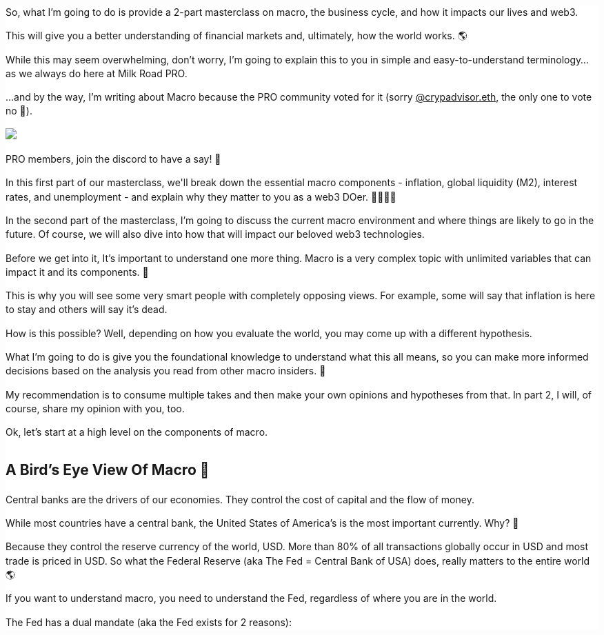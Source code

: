 So, what I’m going to do is provide a 2-part masterclass on macro, the business cycle, and how it impacts our lives and web3.

This will give you a better understanding of financial markets and, ultimately, how the world works. 🌎

While this may seem overwhelming, don’t worry, I’m going to explain this to you in simple and easy-to-understand terminology… as we always do here at Milk Road PRO.

…and by the way, I’m writing about Macro because the PRO community voted for it (sorry [@crypadvisor.eth](https://twitter.com/CrypAdvisor?utm_source=themilkroad.beehiiv.com&utm_medium=referral&utm_campaign=mr-pro-the-macro-puzzle-decoding-the-business-cycle), the only one to vote no 🤷).

![](https://media.beehiiv.com/cdn-cgi/image/fit=scale-down,format=auto,onerror=redirect,quality=80/uploads/asset/file/34413b63-3de4-43cd-8925-540305d1e22e/3e6e5b12-7b61-44a0-84bc-cad8cfb8e5be_1752x736.png?t=1711102329)

PRO members, join the discord to have a say! 💬

In this first part of our masterclass, we'll break down the essential macro components - inflation, global liquidity (M2), interest rates, and unemployment - and explain why they matter to you as a web3 DOer. 👩‍💼👨‍💼

In the second part of the masterclass, I’m going to discuss the current macro environment and where things are likely to go in the future. Of course, we will also dive into how that will impact our beloved web3 technologies.

Before we get into it, It’s important to understand one more thing. Macro is a very complex topic with unlimited variables that can impact it and its components. 🧠

This is why you will see some very smart people with completely opposing views. For example, some will say that inflation is here to stay and others will say it’s dead.

How is this possible? Well, depending on how you evaluate the world, you may come up with a different hypothesis.

What I’m going to do is give you the foundational knowledge to understand what this all means, so you can make more informed decisions based on the analysis you read from other macro insiders. 🎯

My recommendation is to consume multiple takes and then make your own opinions and hypotheses from that. In part 2, I will, of course, share my opinion with you, too.

Ok, let’s start at a high level on the components of macro.

## **A Bird’s Eye View Of Macro** 🦅

Central banks are the drivers of our economies. They control the cost of capital and the flow of money.

While most countries have a central bank, the United States of America’s is the most important currently. Why? 🤔

Because they control the reserve currency of the world, USD. More than 80% of all transactions globally occur in USD and most trade is priced in USD. So what the Federal Reserve (aka The Fed = Central Bank of USA) does, really matters to the entire world 🌎

If you want to understand macro, you need to understand the Fed, regardless of where you are in the world.

The Fed has a dual mandate (aka the Fed exists for 2 reasons):
